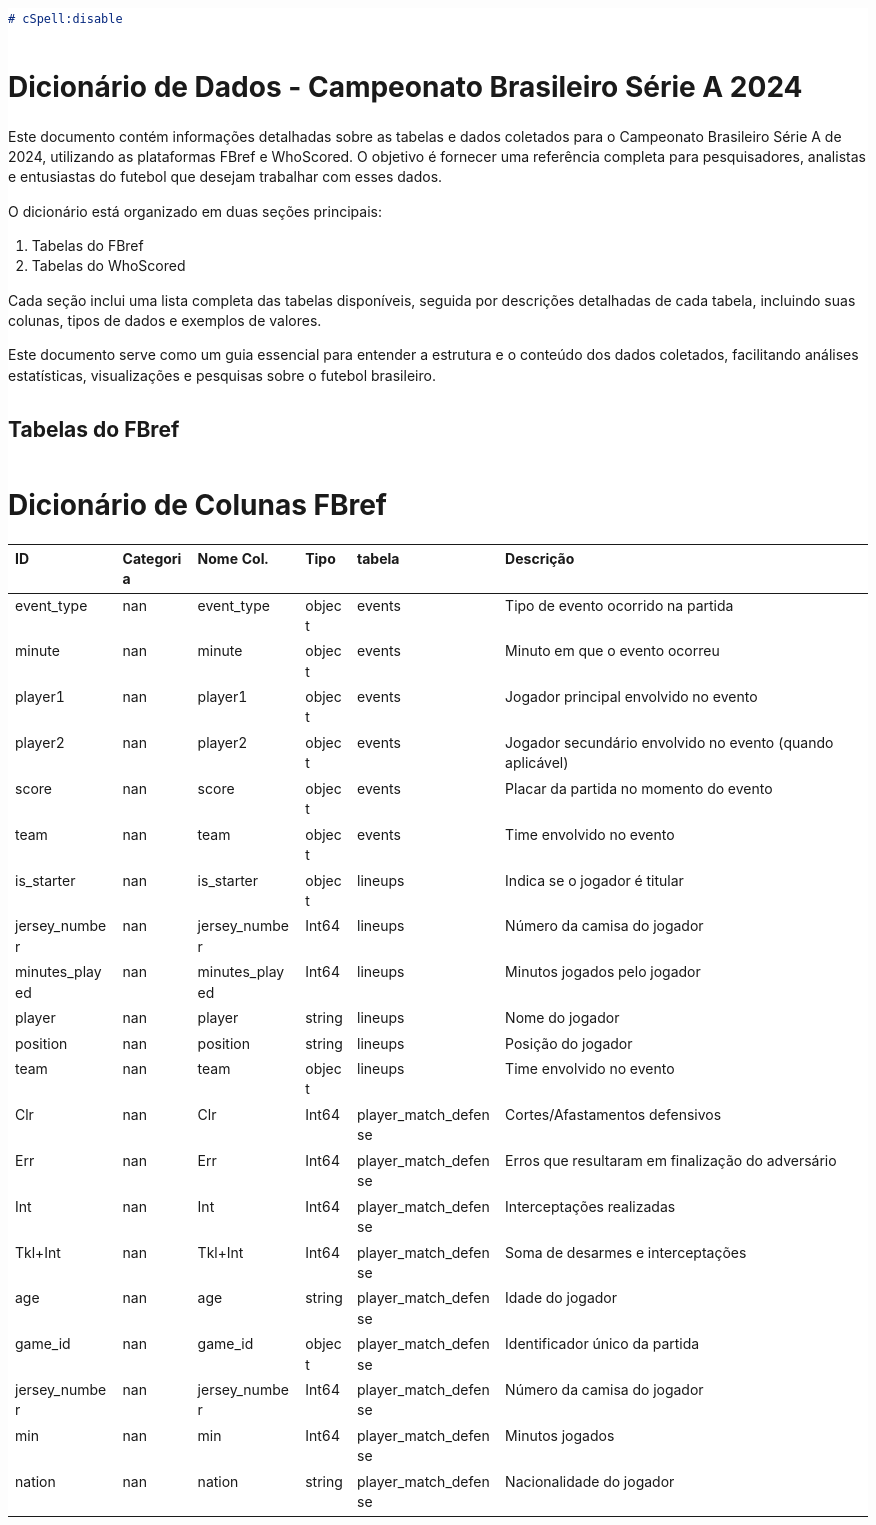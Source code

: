 ```markdown
# cSpell:disable
```

# Dicionário de Dados - Campeonato Brasileiro Série A 2024

Este documento contém informações detalhadas sobre as tabelas e dados coletados para o Campeonato Brasileiro Série A de 2024, utilizando as plataformas FBref e WhoScored. O objetivo é fornecer uma referência completa para pesquisadores, analistas e entusiastas do futebol que desejam trabalhar com esses dados.

O dicionário está organizado em duas seções principais:

1. Tabelas do FBref
2. Tabelas do WhoScored

Cada seção inclui uma lista completa das tabelas disponíveis, seguida por descrições detalhadas de cada tabela, incluindo suas colunas, tipos de dados e exemplos de valores.

Este documento serve como um guia essencial para entender a estrutura e o conteúdo dos dados coletados, facilitando análises estatísticas, visualizações e pesquisas sobre o futebol brasileiro.

## Tabelas do FBref

# Dicionário de Colunas FBref

| ID                        | Categoria         | Nome Col.      | Tipo           | tabela                                 | Descrição                                                                             |
| :------------------------ | :---------------- | :------------- | :------------- | :------------------------------------- | :------------------------------------------------------------------------------------ |
| event_type                | nan               | event_type     | object         | events                                 | Tipo de evento ocorrido na partida                                                    |
| minute                    | nan               | minute         | object         | events                                 | Minuto em que o evento ocorreu                                                        |
| player1                   | nan               | player1        | object         | events                                 | Jogador principal envolvido no evento                                                 |
| player2                   | nan               | player2        | object         | events                                 | Jogador secundário envolvido no evento (quando aplicável)                             |
| score                     | nan               | score          | object         | events                                 | Placar da partida no momento do evento                                                |
| team                      | nan               | team           | object         | events                                 | Time envolvido no evento                                                              |
| is_starter                | nan               | is_starter     | object         | lineups                                | Indica se o jogador é titular                                                         |
| jersey_number             | nan               | jersey_number  | Int64          | lineups                                | Número da camisa do jogador                                                           |
| minutes_played            | nan               | minutes_played | Int64          | lineups                                | Minutos jogados pelo jogador                                                          |
| player                    | nan               | player         | string         | lineups                                | Nome do jogador                                                                       |
| position                  | nan               | position       | string         | lineups                                | Posição do jogador                                                                    |
| team                      | nan               | team           | object         | lineups                                | Time envolvido no evento                                                              |
| Clr                       | nan               | Clr            | Int64          | player_match_defense                   | Cortes/Afastamentos defensivos                                                        |
| Err                       | nan               | Err            | Int64          | player_match_defense                   | Erros que resultaram em finalização do adversário                                     |
| Int                       | nan               | Int            | Int64          | player_match_defense                   | Interceptações realizadas                                                             |
| Tkl+Int                   | nan               | Tkl+Int        | Int64          | player_match_defense                   | Soma de desarmes e interceptações                                                     |
| age                       | nan               | age            | string         | player_match_defense                   | Idade do jogador                                                                      |
| game_id                   | nan               | game_id        | object         | player_match_defense                   | Identificador único da partida                                                        |
| jersey_number             | nan               | jersey_number  | Int64          | player_match_defense                   | Número da camisa do jogador                                                           |
| min                       | nan               | min            | Int64          | player_match_defense                   | Minutos jogados                                                                       |
| nation                    | nan               | nation         | string         | player_match_defense                   | Nacionalidade do jogador                                                              |